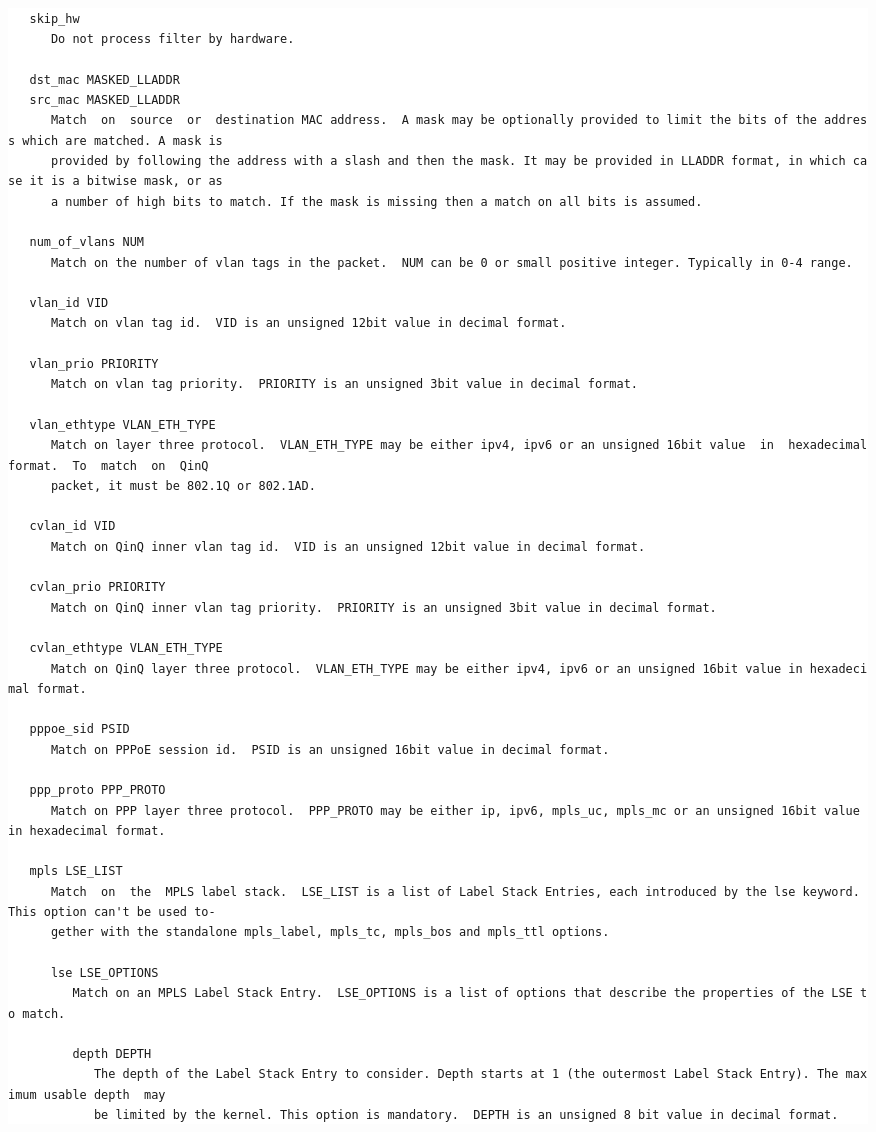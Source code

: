        skip_hw
	      Do not process filter by hardware.

       dst_mac MASKED_LLADDR
       src_mac MASKED_LLADDR
	      Match  on	 source	 or  destination MAC address.  A mask may be optionally provided to limit the bits of the address which are matched. A mask is
	      provided by following the address with a slash and then the mask. It may be provided in LLADDR format, in which case it is a bitwise mask, or as
	      a number of high bits to match. If the mask is missing then a match on all bits is assumed.

       num_of_vlans NUM
	      Match on the number of vlan tags in the packet.  NUM can be 0 or small positive integer. Typically in 0-4 range.

       vlan_id VID
	      Match on vlan tag id.  VID is an unsigned 12bit value in decimal format.

       vlan_prio PRIORITY
	      Match on vlan tag priority.  PRIORITY is an unsigned 3bit value in decimal format.

       vlan_ethtype VLAN_ETH_TYPE
	      Match on layer three protocol.  VLAN_ETH_TYPE may be either ipv4, ipv6 or an unsigned 16bit value	 in  hexadecimal  format.  To  match  on  QinQ
	      packet, it must be 802.1Q or 802.1AD.

       cvlan_id VID
	      Match on QinQ inner vlan tag id.	VID is an unsigned 12bit value in decimal format.

       cvlan_prio PRIORITY
	      Match on QinQ inner vlan tag priority.  PRIORITY is an unsigned 3bit value in decimal format.

       cvlan_ethtype VLAN_ETH_TYPE
	      Match on QinQ layer three protocol.  VLAN_ETH_TYPE may be either ipv4, ipv6 or an unsigned 16bit value in hexadecimal format.

       pppoe_sid PSID
	      Match on PPPoE session id.  PSID is an unsigned 16bit value in decimal format.

       ppp_proto PPP_PROTO
	      Match on PPP layer three protocol.  PPP_PROTO may be either ip, ipv6, mpls_uc, mpls_mc or an unsigned 16bit value in hexadecimal format.

       mpls LSE_LIST
	      Match  on	 the  MPLS label stack.	 LSE_LIST is a list of Label Stack Entries, each introduced by the lse keyword.	 This option can't be used to‐
	      gether with the standalone mpls_label, mpls_tc, mpls_bos and mpls_ttl options.

	      lse LSE_OPTIONS
		     Match on an MPLS Label Stack Entry.  LSE_OPTIONS is a list of options that describe the properties of the LSE to match.

		     depth DEPTH
			    The depth of the Label Stack Entry to consider. Depth starts at 1 (the outermost Label Stack Entry). The maximum usable depth  may
			    be limited by the kernel. This option is mandatory.	 DEPTH is an unsigned 8 bit value in decimal format.
